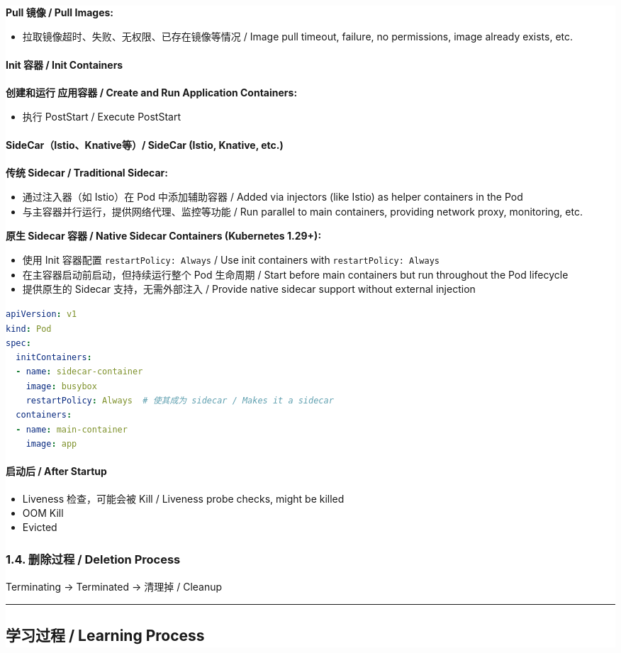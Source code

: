 **Pull 镜像 / Pull Images:**

- 拉取镜像超时、失败、无权限、已存在镜像等情况 / Image pull timeout,
  failure, no permissions, image already exists, etc.

#### Init 容器 / Init Containers

**创建和运行 应用容器 / Create and Run Application Containers:**

- 执行 PostStart / Execute PostStart

#### SideCar（Istio、Knative等）/ SideCar (Istio, Knative, etc.)

**传统 Sidecar / Traditional Sidecar:**

- 通过注入器（如 Istio）在 Pod 中添加辅助容器 / Added via injectors
  (like Istio) as helper containers in the Pod
- 与主容器并行运行，提供网络代理、监控等功能 / Run parallel to main
  containers, providing network proxy, monitoring, etc.

**原生 Sidecar 容器 / Native Sidecar Containers (Kubernetes 1.29+):**

- 使用 Init 容器配置 `restartPolicy: Always` / Use init containers
  with `restartPolicy: Always`
- 在主容器启动前启动，但持续运行整个 Pod 生命周期 / Start before main
  containers but run throughout the Pod lifecycle
- 提供原生的 Sidecar 支持，无需外部注入 / Provide native sidecar
  support without external injection

```yaml
apiVersion: v1
kind: Pod
spec:
  initContainers:
  - name: sidecar-container
    image: busybox
    restartPolicy: Always  # 使其成为 sidecar / Makes it a sidecar
  containers:
  - name: main-container
    image: app
```

#### 启动后 / After Startup

- Liveness 检查，可能会被 Kill / Liveness probe checks, might be killed
- OOM Kill
- Evicted

### 1.4. 删除过程 / Deletion Process

Terminating → Terminated → 清理掉 / Cleanup

---

## 学习过程 / Learning Process
